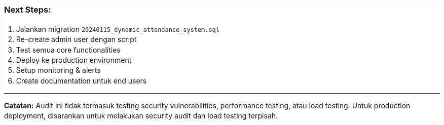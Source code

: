 ### **Next Steps:**
1. Jalankan migration `20240115_dynamic_attendance_system.sql`
2. Re-create admin user dengan script
3. Test semua core functionalities
4. Deploy ke production environment
5. Setup monitoring & alerts
6. Create documentation untuk end users

---

**Catatan:** Audit ini tidak termasuk testing security vulnerabilities, performance testing, atau load testing. Untuk production deployment, disarankan untuk melakukan security audit dan load testing terpisah.

